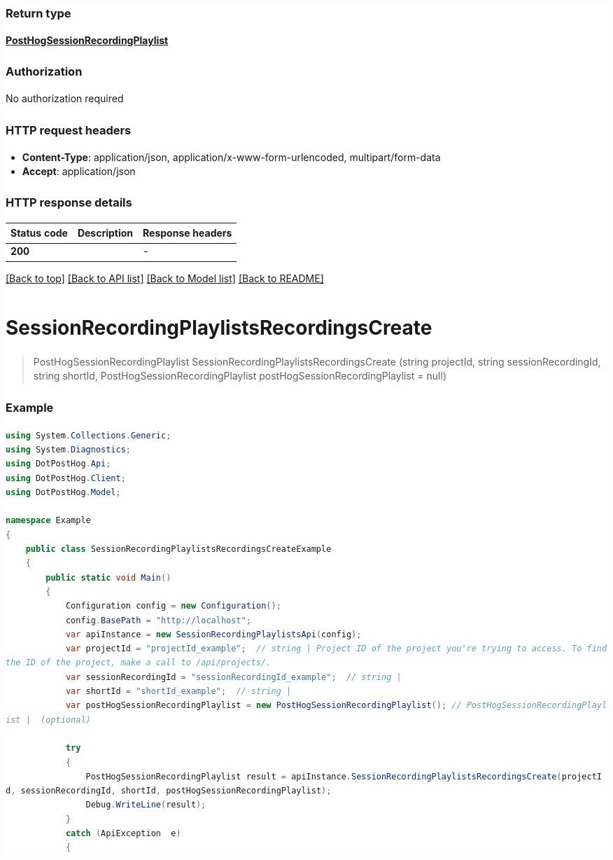 ### Return type

[**PostHogSessionRecordingPlaylist**](PostHogSessionRecordingPlaylist.md)

### Authorization

No authorization required

### HTTP request headers

 - **Content-Type**: application/json, application/x-www-form-urlencoded, multipart/form-data
 - **Accept**: application/json


### HTTP response details
| Status code | Description | Response headers |
|-------------|-------------|------------------|
| **200** |  |  -  |

[[Back to top]](#) [[Back to API list]](../README.md#documentation-for-api-endpoints) [[Back to Model list]](../README.md#documentation-for-models) [[Back to README]](../README.md)

<a id="sessionrecordingplaylistsrecordingscreate"></a>
# **SessionRecordingPlaylistsRecordingsCreate**
> PostHogSessionRecordingPlaylist SessionRecordingPlaylistsRecordingsCreate (string projectId, string sessionRecordingId, string shortId, PostHogSessionRecordingPlaylist postHogSessionRecordingPlaylist = null)



### Example
```csharp
using System.Collections.Generic;
using System.Diagnostics;
using DotPostHog.Api;
using DotPostHog.Client;
using DotPostHog.Model;

namespace Example
{
    public class SessionRecordingPlaylistsRecordingsCreateExample
    {
        public static void Main()
        {
            Configuration config = new Configuration();
            config.BasePath = "http://localhost";
            var apiInstance = new SessionRecordingPlaylistsApi(config);
            var projectId = "projectId_example";  // string | Project ID of the project you're trying to access. To find the ID of the project, make a call to /api/projects/.
            var sessionRecordingId = "sessionRecordingId_example";  // string | 
            var shortId = "shortId_example";  // string | 
            var postHogSessionRecordingPlaylist = new PostHogSessionRecordingPlaylist(); // PostHogSessionRecordingPlaylist |  (optional) 

            try
            {
                PostHogSessionRecordingPlaylist result = apiInstance.SessionRecordingPlaylistsRecordingsCreate(projectId, sessionRecordingId, shortId, postHogSessionRecordingPlaylist);
                Debug.WriteLine(result);
            }
            catch (ApiException  e)
            {
```